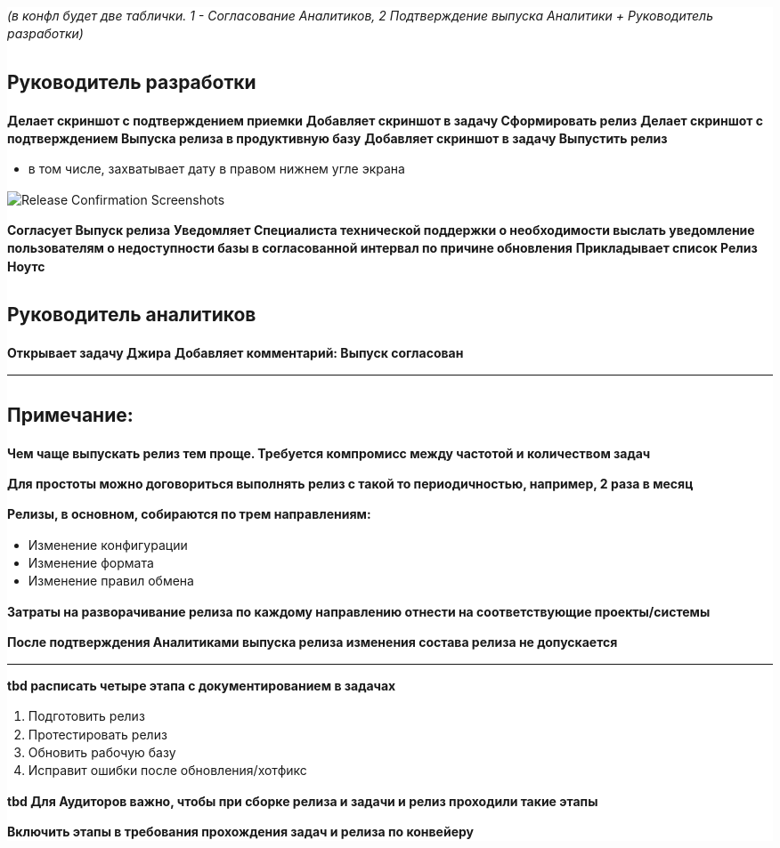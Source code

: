 *(в конфл будет две таблички. 1 - Согласование Аналитиков, 2 Подтверждение выпуска Аналитики + Руководитель разработки)*

## Руководитель разработки

**Делает скриншот с подтверждением приемки**
**Добавляет скриншот в задачу Сформировать релиз**
**Делает скриншот с подтверждением Выпуска релиза в продуктивную базу**
**Добавляет скриншот в задачу Выпустить релиз**
- в том числе, захватывает дату в правом нижнем угле экрана

![Release Confirmation Screenshots](release_confirmation.png)

**Согласует Выпуск релиза**
**Уведомляет Специалиста технической поддержки о необходимости выслать уведомление пользователям о недоступности базы в согласованной интервал по причине обновления**
**Прикладывает список Релиз Ноутс**

## Руководитель аналитиков

**Открывает задачу Джира**
**Добавляет комментарий: Выпуск согласован**

---

## Примечание:

**Чем чаще выпускать релиз тем проще. Требуется компромисс между частотой и количеством задач**

**Для простоты можно договориться выполнять релиз с такой то периодичностью, например, 2 раза в месяц**

**Релизы, в основном, собираются по трем направлениям:**
- Изменение конфигурации
- Изменение формата
- Изменение правил обмена

**Затраты на разворачивание релиза по каждому направлению отнести на соответствующие проекты/системы**

**После подтверждения Аналитиками выпуска релиза изменения состава релиза не допускается**

---

**tbd расписать четыре этапа с документированием в задачах**

1. Подготовить релиз
2. Протестировать релиз
3. Обновить рабочую базу
4. Исправит ошибки после обновления/хотфикс

**tbd Для Аудиторов важно, чтобы при сборке релиза и задачи и релиз проходили такие этапы**

**Включить этапы в требования прохождения задач и релиза по конвейеру**
